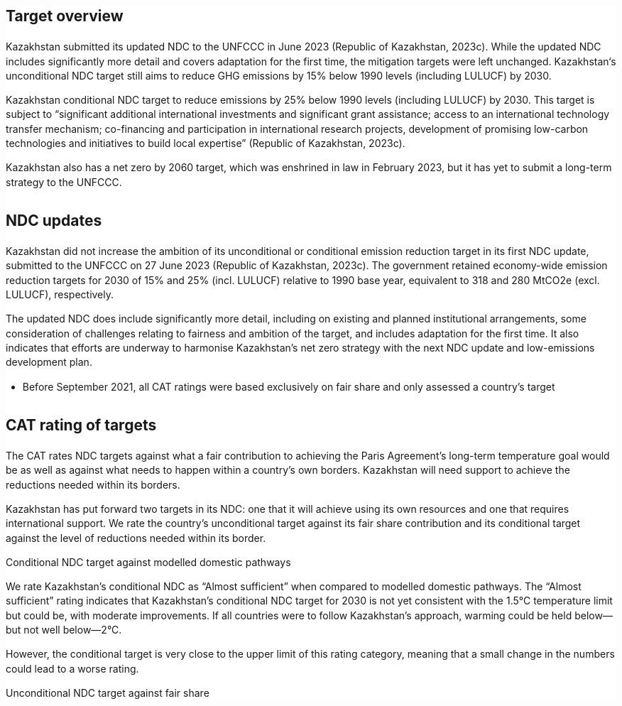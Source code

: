 ## Target overview

Kazakhstan submitted its updated NDC to the UNFCCC in June 2023 (Republic of Kazakhstan, 2023c). While the updated NDC includes significantly more detail and covers adaptation for the first time, the mitigation targets were left unchanged. Kazakhstan‘s unconditional NDC target still aims to reduce GHG emissions by 15% below 1990 levels (including LULUCF) by 2030.

Kazakhstan conditional NDC target to reduce emissions by 25% below 1990 levels (including LULUCF) by 2030. This target is subject to “significant additional international investments and significant grant assistance; access to an international technology transfer mechanism; co-financing and participation in international research projects, development of promising low-carbon technologies and initiatives to build local expertise” (Republic of Kazakhstan, 2023c).

Kazakhstan also has a net zero by 2060 target, which was enshrined in law in February 2023, but it has yet to submit a long-term strategy to the UNFCCC.


## NDC updates

Kazakhstan did not increase the ambition of its unconditional or conditional emission reduction target in its first NDC update, submitted to the UNFCCC on 27 June 2023 (Republic of Kazakhstan, 2023c). The government retained economy-wide emission reduction targets for 2030 of 15% and 25% (incl. LULUCF) relative to 1990 base year, equivalent to 318 and 280 MtCO2e (excl. LULUCF), respectively.

The updated NDC does include significantly more detail, including on existing and planned institutional arrangements, some consideration of challenges relating to fairness and ambition of the target, and includes adaptation for the first time. It also indicates that efforts are underway to harmonise Kazakhstan’s net zero strategy with the next NDC update and low-emissions development plan.

* Before September 2021, all CAT ratings were based exclusively on fair share and only assessed a country’s target


## CAT rating of targets

The CAT rates NDC targets against what a fair contribution to achieving the Paris Agreement’s long-term temperature goal would be as well as against what needs to happen within a country’s own borders. Kazakhstan will need support to achieve the reductions needed within its borders.

Kazakhstan has put forward two targets in its NDC: one that it will achieve using its own resources and one that requires international support. We rate the country’s unconditional target against its fair share contribution and its conditional target against the level of reductions needed within its border.

Conditional NDC target against modelled domestic pathways

We rate Kazakhstan’s conditional NDC as “Almost sufficient” when compared to modelled domestic pathways. The “Almost sufficient” rating indicates that Kazakhstan’s conditional NDC target for 2030 is not yet consistent with the 1.5°C temperature limit but could be, with moderate improvements. If all countries were to follow Kazakhstan’s approach, warming could be held below—but not well below—2°C.

However, the conditional target is very close to the upper limit of this rating category, meaning that a small change in the numbers could lead to a worse rating.

Unconditional NDC target against fair share
